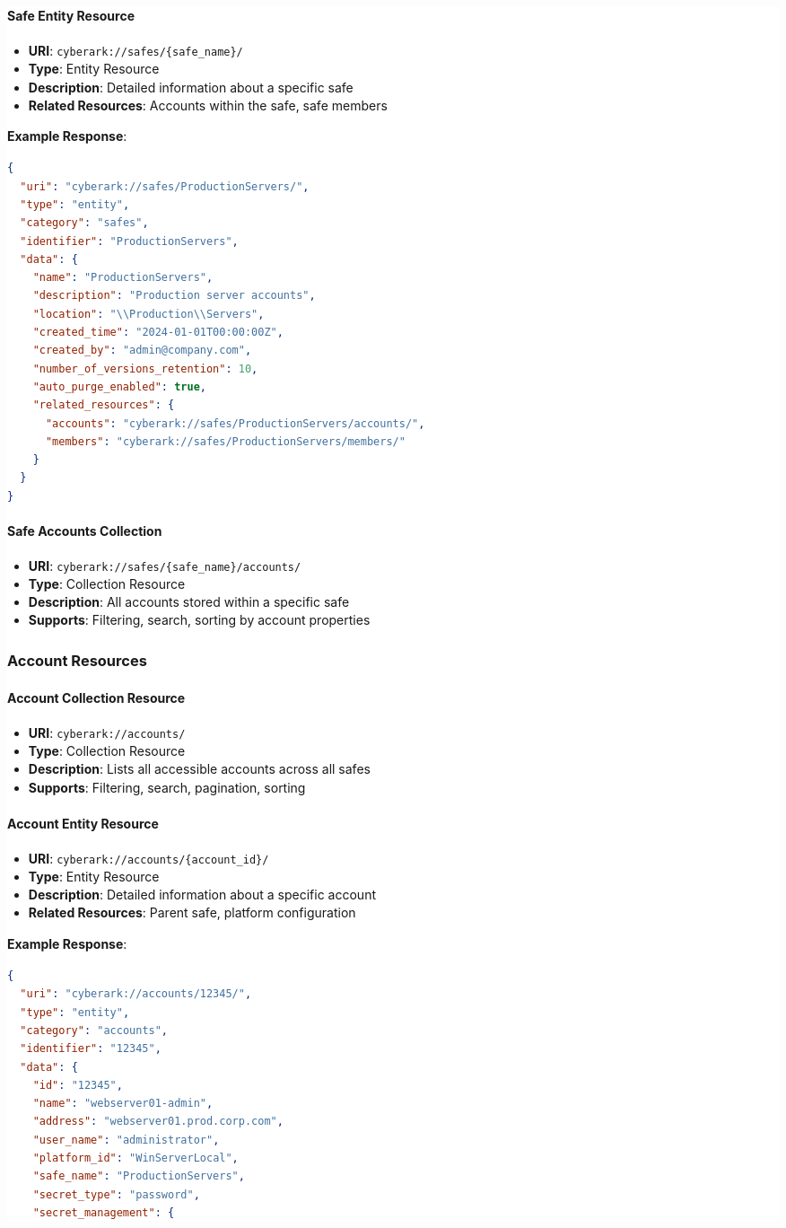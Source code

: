 #### Safe Entity Resource
- **URI**: `cyberark://safes/{safe_name}/`
- **Type**: Entity Resource
- **Description**: Detailed information about a specific safe
- **Related Resources**: Accounts within the safe, safe members

**Example Response**:
```json
{
  "uri": "cyberark://safes/ProductionServers/",
  "type": "entity",
  "category": "safes",
  "identifier": "ProductionServers",
  "data": {
    "name": "ProductionServers",
    "description": "Production server accounts",
    "location": "\\Production\\Servers",
    "created_time": "2024-01-01T00:00:00Z",
    "created_by": "admin@company.com",
    "number_of_versions_retention": 10,
    "auto_purge_enabled": true,
    "related_resources": {
      "accounts": "cyberark://safes/ProductionServers/accounts/",
      "members": "cyberark://safes/ProductionServers/members/"
    }
  }
}
```

#### Safe Accounts Collection
- **URI**: `cyberark://safes/{safe_name}/accounts/`
- **Type**: Collection Resource
- **Description**: All accounts stored within a specific safe
- **Supports**: Filtering, search, sorting by account properties

### Account Resources

#### Account Collection Resource
- **URI**: `cyberark://accounts/`
- **Type**: Collection Resource
- **Description**: Lists all accessible accounts across all safes
- **Supports**: Filtering, search, pagination, sorting

#### Account Entity Resource
- **URI**: `cyberark://accounts/{account_id}/`
- **Type**: Entity Resource
- **Description**: Detailed information about a specific account
- **Related Resources**: Parent safe, platform configuration

**Example Response**:
```json
{
  "uri": "cyberark://accounts/12345/",
  "type": "entity",
  "category": "accounts",
  "identifier": "12345",
  "data": {
    "id": "12345",
    "name": "webserver01-admin",
    "address": "webserver01.prod.corp.com",
    "user_name": "administrator",
    "platform_id": "WinServerLocal",
    "safe_name": "ProductionServers",
    "secret_type": "password",
    "secret_management": {
```